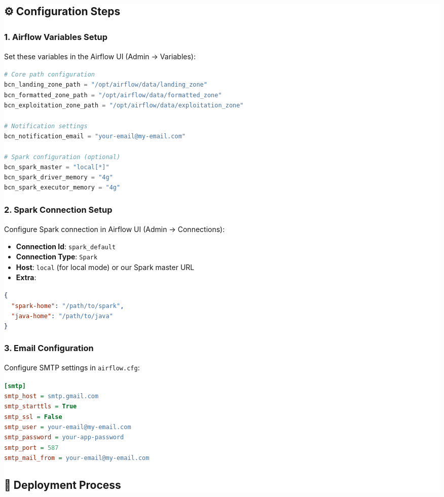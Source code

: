## ⚙️ Configuration Steps

### 1. Airflow Variables Setup

Set these variables in the Airflow UI (Admin → Variables):

```python
# Core path configuration
bcn_landing_zone_path = "/opt/airflow/data/landing_zone"
bcn_formatted_zone_path = "/opt/airflow/data/formatted_zone"
bcn_exploitation_zone_path = "/opt/airflow/data/exploitation_zone"

# Notification settings
bcn_notification_email = "your-email@my-email.com"

# Spark configuration (optional)
bcn_spark_master = "local[*]"
bcn_spark_driver_memory = "4g"
bcn_spark_executor_memory = "4g"
```

### 2. Spark Connection Setup

Configure Spark connection in Airflow UI (Admin → Connections):

- **Connection Id**: `spark_default`
- **Connection Type**: `Spark`
- **Host**: `local` (for local mode) or our Spark master URL
- **Extra**:

```json
{
  "spark-home": "/path/to/spark",
  "java-home": "/path/to/java"
}
```

### 3. Email Configuration

Configure SMTP settings in `airflow.cfg`:

```ini
[smtp]
smtp_host = smtp.gmail.com
smtp_starttls = True
smtp_ssl = False
smtp_user = your-email@my-email.com
smtp_password = your-app-password
smtp_port = 587
smtp_mail_from = your-email@my-email.com
```

## 🚀 Deployment Process
